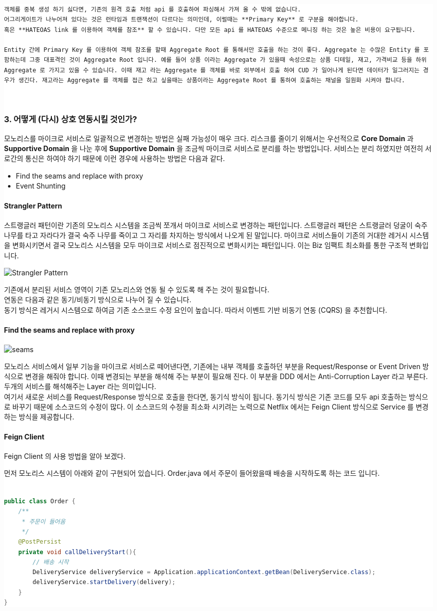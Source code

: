     객체를 중복 생성 하기 싫다면, 기존의 원격 호출 처럼 api 를 호출하여 파싱해서 가져 올 수 밖에 없습니다.  
    어그리게이트가 나누어져 있다는 것은 런타임과 트랜잭션이 다르다는 의미인데, 이럴때는 **Primary Key** 로 구분을 해야합니다.
    혹은 **HATEOAS link 를 이용하여 객체를 참조** 할 수 있습니다. 다만 모든 api 를 HATEOAS 수준으로 메니징 하는 것은 높은 비용이 요구됩니다. 
    
    Entity 간에 Primary Key 를 이용하여 객체 참조를 할때 Aggregate Root 를 통해서만 호출을 하는 것이 좋다. Aggregate 는 수많은 Entity 를 포함하는데 그중 대표격인 것이 Aggregate Root 입니다. 예를 들어 상품 이라는 Aggregate 가 있을때 속성으로는 상품 디테일, 재고, 가격비교 등을 하위 Aggregate 로 가지고 있을 수 있습니다. 이때 재고 라는 Aggregate 를 객체를 바로 외부에서 호출 하여 CUD 가 일어나게 된다면 데이터가 일그러지는 경우가 생긴다. 재고라는 Aggregate 를 객체를 접근 하고 싶을때는 상품이라는 Aggregate Root 를 통하여 호출하는 채널을 일원화 시켜야 합니다.  
    
<br/>

### **3. 어떻게 (다시) 상호 연동시킬 것인가?**

모노리스를 마이크로 서비스로 일괄적으로 변경하는 방법은 실패 가능성이 매우 크다. 리스크를 줄이기 위해서는 우선적으로 **Core Domain** 과 **Supportive Domain** 을 나눈 후에 **Supportive Domain** 을 조금씩 마이크로 서비스로 분리를 하는 방법입니다. 서비스는 분리 하였지만 여전히 서로간의 통신은 하여야 하기 때문에 이런 경우에 사용하는 방법은 다음과 같다.

* Find the seams and replace with proxy
* Event Shunting  

#### Strangler Pattern

스트랭글러 패턴이란 기존의 모노리스 시스템을 조금씩 쪼개서 마이크로 서비스로 변경하는 패턴입니다. 스트랭글러 패턴은 스트랭글러 덩굴이 숙주 나무를 타고 자라다가 결국 숙주 나무를 죽이고 그 자리를 차지하는 방식에서 나오게 된 말입니다. 마이크로 서비스들이 기존의 거대한 레거시 시스템을 변화시키면서 결국 모노리스 시스템을 모두 마이크로 서비스로 점진적으로 변화시키는 패턴입니다. 이는 Biz 임팩트 최소화를 통한 구조적 변화입니다. 

![Strangler Pattern](/img/03_Bizdevops/04/05/03_04_05_04.png)

기존에서 분리된 서비스 영역이 기존 모노리스와 연동 될 수 있도록 해 주는 것이 필요합니다.    
연동은 다음과 같은 동기/비동기 방식으로 나누어 질 수 있습니다.  
동기 방식은 레거시 시스템으로 하여금 기존 소스코드 수정 요인이 높습니다. 따라서 이벤트 기반 비동기 연동 (CQRS) 을 추천합니다.

#### Find the seams and replace with proxy  

![seams](/img/03_Bizdevops/04/05/03_04_05_05.png)

모노리스 서비스에서 일부 기능을 마이크로 서비스로 떼어낸다면, 기존에는 내부 객체를 호출하던 부분을 Request/Response or Event Driven 방식으로 변경을 해줘야 합니다. 이때 변경되는 부분을 해석해 주는 부분이 필요해 진다. 이 부분을 DDD 에서는 Anti-Corruption Layer 라고 부른다. 두개의 서비스를 해석해주는 Layer 라는 의미입니다.  
여기서 새로운 서비스를 Request/Response 방식으로 호출을 한다면, 동기식 방식이 됩니다. 동기식 방식은 기존 코드를 모두 api 호출하는 방식으로 바꾸기 때문에 소스코드의 수정이 많다. 이 소스코드의 수정을 최소화 시키려는 노력으로 Netflix 에서는 Feign Client 방식으로 Service 를 변경하는 방식을 제공합니다.  

#### Feign Client  

Feign Client 의 사용 방법을 알아 보겠다.

먼저 모노리스 시스템이 아래와 같이 구현되어 있습니다. Order.java 에서 주문이 들어왔을때 배송을 시작하도록 하는 코드 입니다.

```java

public class Order {
    /**
     * 주문이 들어옴
     */
    @PostPersist
    private void callDeliveryStart(){
        // 배송 시작
        DeliveryService deliveryService = Application.applicationContext.getBean(DeliveryService.class);
        deliveryService.startDelivery(delivery);
    }
}
```
